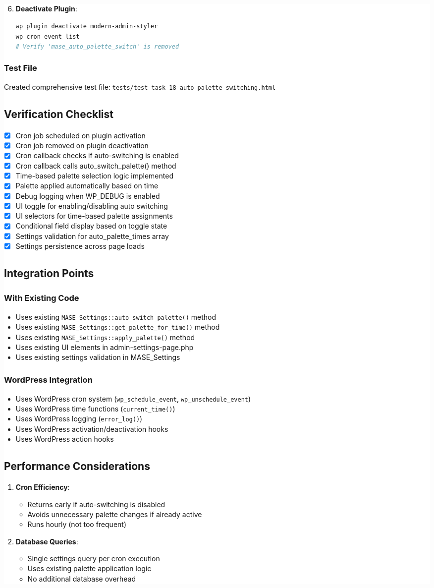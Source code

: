 6. **Deactivate Plugin**:
   ```bash
   wp plugin deactivate modern-admin-styler
   wp cron event list
   # Verify 'mase_auto_palette_switch' is removed
   ```

### Test File
Created comprehensive test file: `tests/test-task-18-auto-palette-switching.html`

## Verification Checklist

- [x] Cron job scheduled on plugin activation
- [x] Cron job removed on plugin deactivation
- [x] Cron callback checks if auto-switching is enabled
- [x] Cron callback calls auto_switch_palette() method
- [x] Time-based palette selection logic implemented
- [x] Palette applied automatically based on time
- [x] Debug logging when WP_DEBUG is enabled
- [x] UI toggle for enabling/disabling auto switching
- [x] UI selectors for time-based palette assignments
- [x] Conditional field display based on toggle state
- [x] Settings validation for auto_palette_times array
- [x] Settings persistence across page loads

## Integration Points

### With Existing Code
- Uses existing `MASE_Settings::auto_switch_palette()` method
- Uses existing `MASE_Settings::get_palette_for_time()` method
- Uses existing `MASE_Settings::apply_palette()` method
- Uses existing UI elements in admin-settings-page.php
- Uses existing settings validation in MASE_Settings

### WordPress Integration
- Uses WordPress cron system (`wp_schedule_event`, `wp_unschedule_event`)
- Uses WordPress time functions (`current_time()`)
- Uses WordPress logging (`error_log()`)
- Uses WordPress activation/deactivation hooks
- Uses WordPress action hooks

## Performance Considerations

1. **Cron Efficiency**:
   - Returns early if auto-switching is disabled
   - Avoids unnecessary palette changes if already active
   - Runs hourly (not too frequent)

2. **Database Queries**:
   - Single settings query per cron execution
   - Uses existing palette application logic
   - No additional database overhead
